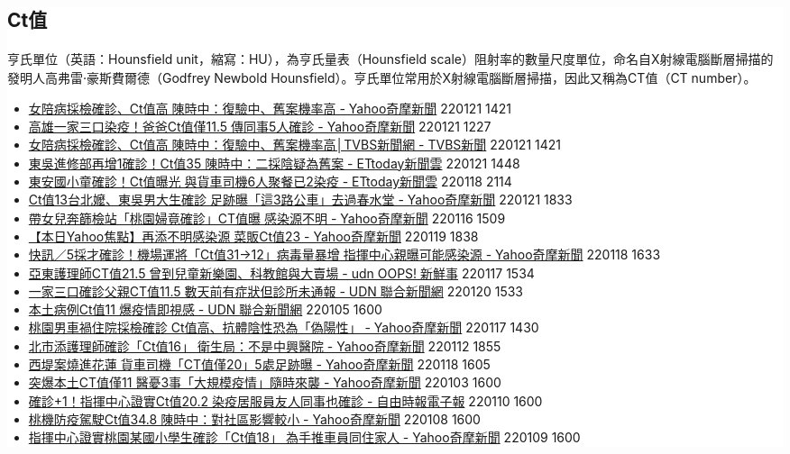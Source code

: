 ## Ct值

亨氏單位（英語：Hounsfield unit，縮寫：HU），為亨氏量表（Hounsfield scale）阻射率的數量尺度單位，命名自X射線電腦斷層掃描的發明人高弗雷·豪斯費爾德（Godfrey Newbold Hounsfield）。亨氏單位常用於X射線電腦斷層掃描，因此又稱為CT值（CT number）。
- [女陪病採檢確診、Ct值高 陳時中：復驗中、舊案機率高 - Yahoo奇摩新聞](https://tw.news.yahoo.com/%E5%A5%B3%E9%99%AA%E7%97%85%E6%8E%A1%E6%AA%A2%E7%A2%BA%E8%A8%BA-ct%E5%80%BC%E9%AB%98-%E9%99%B3%E6%99%82%E4%B8%AD-%E5%BE%A9%E9%A9%97%E4%B8%AD-%E8%88%8A%E6%A1%88%E6%A9%9F%E7%8E%87%E9%AB%98-062158748.html "女陪病採檢確診、Ct值高 陳時中：復驗中、舊案機率高 - Yahoo奇摩新聞") 220121 1421
- [高雄一家三口染疫！爸爸Ct值僅11.5 傳同事5人確診 - Yahoo奇摩新聞](https://tw.news.yahoo.com/%E9%AB%98%E9%9B%84-%E5%AE%B6%E4%B8%89%E5%8F%A3%E6%9F%93%E7%96%AB-%E7%88%B8%E7%88%B8ct%E5%80%BC%E5%83%8511-5-%E5%82%B3%E5%90%8C%E4%BA%8B5%E4%BA%BA%E7%A2%BA%E8%A8%BA-035600649.html "高雄一家三口染疫！爸爸Ct值僅11.5 傳同事5人確診 - Yahoo奇摩新聞") 220121 1227
- [女陪病採檢確診、Ct值高 陳時中：復驗中、舊案機率高│TVBS新聞網 - TVBS新聞](https://news.tvbs.com.tw/life/1696901 "女陪病採檢確診、Ct值高 陳時中：復驗中、舊案機率高│TVBS新聞網 - TVBS新聞") 220121 1421
- [東吳進修部再增1確診！Ct值35 陳時中：二採陰疑為舊案 - ETtoday新聞雲](https://www.ettoday.net/news/20220121/2174693.htm "東吳進修部再增1確診！Ct值35 陳時中：二採陰疑為舊案 - ETtoday新聞雲") 220121 1448
- [東安國小童確診！Ct值曝光 與貨車司機6人聚餐已2染疫 - ETtoday新聞雲](https://www.ettoday.net/news/20220118/2172350.htm "東安國小童確診！Ct值曝光 與貨車司機6人聚餐已2染疫 - ETtoday新聞雲") 220118 2114
- [Ct值13台北嬤、東吳男大生確診 足跡曝「這3路公車」去過春水堂 - Yahoo奇摩新聞](https://tw.news.yahoo.com/ct%E5%80%BC13%E5%8F%B0%E5%8C%97%E5%AC%A4-%E6%9D%B1%E5%90%B3%E7%94%B7%E5%A4%A7%E7%94%9F%E7%A2%BA%E8%A8%BA-%E8%B6%B3%E8%B7%A1%E6%9B%9D-%E9%80%993%E8%B7%AF%E5%85%AC%E8%BB%8A-%E5%8E%BB%E9%81%8E%E6%98%A5%E6%B0%B4%E5%A0%82-103320175.html "Ct值13台北嬤、東吳男大生確診 足跡曝「這3路公車」去過春水堂 - Yahoo奇摩新聞") 220121 1833
- [帶女兒奔篩檢站「桃園婦竟確診」CT值曝 感染源不明 - Yahoo奇摩新聞](https://tw.news.yahoo.com/%E5%B8%B6%E5%A5%B3%E5%85%92%E5%A5%94%E7%AF%A9%E6%AA%A2%E7%AB%99-%E6%A1%83%E5%9C%92%E5%A9%A6%E7%AB%9F%E7%A2%BA%E8%A8%BA-ct%E5%80%BC%E6%9B%9D-%E6%84%9F%E6%9F%93%E6%BA%90%E4%B8%8D%E6%98%8E-065320358.html "帶女兒奔篩檢站「桃園婦竟確診」CT值曝 感染源不明 - Yahoo奇摩新聞") 220116 1509
- [【本日Yahoo焦點】再添不明感染源 菜販Ct值23 - Yahoo奇摩新聞](https://tw.news.yahoo.com/%E3%80%90%E6%9C%AC%E6%97%A5-yahoo%E7%84%A6%E9%BB%9E%E3%80%91%E5%86%8D%E6%B7%BB%E4%B8%8D%E6%98%8E%E6%84%9F%E6%9F%93%E6%BA%90-%E8%8F%9C%E8%B2%A9-ct%E5%80%BC-23-103803706.html "【本日Yahoo焦點】再添不明感染源 菜販Ct值23 - Yahoo奇摩新聞") 220119 1838
- [快訊／5採才確診！機場運將「Ct值31→12」病毒量暴增 指揮中心親曝可能感染源 - Yahoo奇摩新聞](https://tw.news.yahoo.com/%E5%BF%AB%E8%A8%8A-5%E6%8E%A1%E6%89%8D%E7%A2%BA%E8%A8%BA-%E6%A9%9F%E5%A0%B4%E9%81%8B%E5%B0%87-ct%E5%80%BC31-12-083344356.html "快訊／5採才確診！機場運將「Ct值31→12」病毒量暴增 指揮中心親曝可能感染源 - Yahoo奇摩新聞") 220118 1633
- [亞東護理師CT值21.5 曾到兒童新樂園、科教館與大賣場 - udn OOPS! 新鮮事](https://udn.com/news/story/120940/6039668 "亞東護理師CT值21.5 曾到兒童新樂園、科教館與大賣場 - udn OOPS! 新鮮事") 220117 1534
- [一家三口確診父親CT值11.5 數天前有症狀但診所未通報 - UDN 聯合新聞網](https://udn.com/news/story/120940/6047752?from=udn-ch1_breaknews-1-cate1-news "一家三口確診父親CT值11.5 數天前有症狀但診所未通報 - UDN 聯合新聞網") 220120 1533
- [本土病例Ct值11 爆疫情即視感 - UDN 聯合新聞網](https://udn.com/news/story/120940/6009911 "本土病例Ct值11 爆疫情即視感 - UDN 聯合新聞網") 220105 1600
- [桃園男車禍住院採檢確診 Ct值高、抗體陰性恐為「偽陽性」 - Yahoo奇摩新聞](https://tw.news.yahoo.com/%E6%A1%83%E5%9C%92%E7%94%B7%E8%BB%8A%E7%A6%8D%E4%BD%8F%E9%99%A2%E6%8E%A1%E6%AA%A2%E7%A2%BA%E8%A8%BA-ct%E5%80%BC%E9%AB%98-%E6%8A%97%E9%AB%94%E9%99%B0%E6%80%A7%E6%81%90%E7%82%BA-%E5%81%BD%E9%99%BD%E6%80%A7-063022256.html "桃園男車禍住院採檢確診 Ct值高、抗體陰性恐為「偽陽性」 - Yahoo奇摩新聞") 220117 1430
- [北市添護理師確診「Ct值16」 衛生局：不是中興醫院 - Yahoo奇摩新聞](https://tw.news.yahoo.com/%E5%8F%88%E7%88%86%E7%A2%BA%E8%A8%BA%E5%80%8B%E6%A1%88-%E5%A5%B3%E8%AD%B7%E7%90%86%E5%B8%ABct%E5%80%BC%E5%83%8516-%E7%96%AB%E8%AA%BF%E9%80%B2%E8%A1%8C%E4%B8%AD-103733086.html "北市添護理師確診「Ct值16」 衛生局：不是中興醫院 - Yahoo奇摩新聞") 220112 1855
- [西堤案燒進花蓮 貨車司機「CT值僅20」5處足跡曝 - Yahoo奇摩新聞](https://tw.news.yahoo.com/%E8%A5%BF%E5%A0%A4%E6%A1%88%E7%87%92%E9%80%B2%E8%8A%B1%E8%93%AE-ct%E5%80%BC20%E7%A2%BA%E8%A8%BA%E8%80%85-5%E8%99%95%E8%B6%B3%E8%B7%A1%E6%9B%9D%E5%85%89-072837960.html "西堤案燒進花蓮 貨車司機「CT值僅20」5處足跡曝 - Yahoo奇摩新聞") 220118 1605
- [突爆本土CT值僅11 醫憂3事「大規模疫情」隨時來襲 - Yahoo奇摩新聞](https://tw.news.yahoo.com/%E7%AA%81%E7%88%86%E6%9C%AC%E5%9C%9Fct%E5%80%BC%E5%83%8511-%E9%86%AB%E6%86%823%E4%BA%8B-%E5%A4%A7%E8%A6%8F%E6%A8%A1%E7%96%AB%E6%83%85-%E9%9A%A8%E6%99%82%E4%BE%86%E8%A5%B2-235624020.html "突爆本土CT值僅11 醫憂3事「大規模疫情」隨時來襲 - Yahoo奇摩新聞") 220103 1600
- [確診+1！指揮中心證實Ct值20.2 染疫居服員友人同事也確診 - 自由時報電子報](https://news.ltn.com.tw/news/life/breakingnews/3796716 "確診+1！指揮中心證實Ct值20.2 染疫居服員友人同事也確診 - 自由時報電子報") 220110 1600
- [桃機防疫駕駛Ct值34.8 陳時中：對社區影響較小 - Yahoo奇摩新聞](https://tw.news.yahoo.com/%E6%A1%83%E6%A9%9F%E9%98%B2%E7%96%AB%E9%A7%95%E9%A7%9Bct%E5%80%BC34-8-%E9%99%B3%E6%99%82%E4%B8%AD-%E5%B0%8D%E7%A4%BE%E5%8D%80%E5%BD%B1%E9%9F%BF%E8%BC%83%E5%B0%8F-061923008.html "桃機防疫駕駛Ct值34.8 陳時中：對社區影響較小 - Yahoo奇摩新聞") 220108 1600
- [指揮中心證實桃園某國小學生確診「Ct值18」 為手推車員同住家人 - Yahoo奇摩新聞](https://tw.news.yahoo.com/%E6%8C%87%E6%8F%AE%E4%B8%AD%E5%BF%83%E8%AD%89%E5%AF%A6%E6%A1%83%E5%9C%92%E6%9F%90%E5%9C%8B%E5%B0%8F%E5%AD%B8%E7%94%9F%E7%A2%BA%E8%A8%BA-ct%E5%80%BC18-%E7%82%BA%E6%89%8B%E6%8E%A8%E8%BB%8A%E5%93%A1%E5%90%8C%E4%BD%8F%E5%AE%B6%E4%BA%BA-142015058.html "指揮中心證實桃園某國小學生確診「Ct值18」 為手推車員同住家人 - Yahoo奇摩新聞") 220109 1600